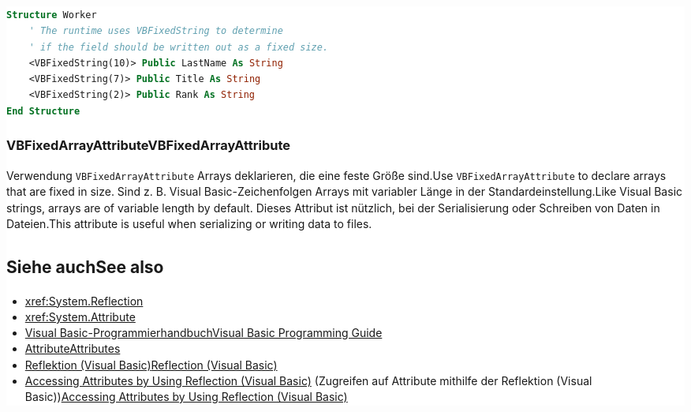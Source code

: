 ```vb  
Structure Worker  
    ' The runtime uses VBFixedString to determine   
    ' if the field should be written out as a fixed size.  
    <VBFixedString(10)> Public LastName As String  
    <VBFixedString(7)> Public Title As String  
    <VBFixedString(2)> Public Rank As String  
End Structure  
```  
  
### <a name="vbfixedarrayattribute"></a><span data-ttu-id="000fc-219">VBFixedArrayAttribute</span><span class="sxs-lookup"><span data-stu-id="000fc-219">VBFixedArrayAttribute</span></span>  
 <span data-ttu-id="000fc-220">Verwendung `VBFixedArrayAttribute` Arrays deklarieren, die eine feste Größe sind.</span><span class="sxs-lookup"><span data-stu-id="000fc-220">Use `VBFixedArrayAttribute` to declare arrays that are fixed in size.</span></span> <span data-ttu-id="000fc-221">Sind z. B. Visual Basic-Zeichenfolgen Arrays mit variabler Länge in der Standardeinstellung.</span><span class="sxs-lookup"><span data-stu-id="000fc-221">Like Visual Basic strings, arrays are of variable length by default.</span></span> <span data-ttu-id="000fc-222">Dieses Attribut ist nützlich, bei der Serialisierung oder Schreiben von Daten in Dateien.</span><span class="sxs-lookup"><span data-stu-id="000fc-222">This attribute is useful when serializing or writing data to files.</span></span>  
  
## <a name="see-also"></a><span data-ttu-id="000fc-223">Siehe auch</span><span class="sxs-lookup"><span data-stu-id="000fc-223">See also</span></span>
- <xref:System.Reflection>
- <xref:System.Attribute>
- [<span data-ttu-id="000fc-224">Visual Basic-Programmierhandbuch</span><span class="sxs-lookup"><span data-stu-id="000fc-224">Visual Basic Programming Guide</span></span>](../../../../visual-basic/programming-guide/index.md)
- [<span data-ttu-id="000fc-225">Attribute</span><span class="sxs-lookup"><span data-stu-id="000fc-225">Attributes</span></span>](../../../../standard/attributes/index.md)
- [<span data-ttu-id="000fc-226">Reflektion (Visual Basic)</span><span class="sxs-lookup"><span data-stu-id="000fc-226">Reflection (Visual Basic)</span></span>](../../../../visual-basic/programming-guide/concepts/reflection.md)
- <span data-ttu-id="000fc-227">[Accessing Attributes by Using Reflection (Visual Basic)](../../../../visual-basic/programming-guide/concepts/attributes/accessing-attributes-by-using-reflection.md) (Zugreifen auf Attribute mithilfe der Reflektion (Visual Basic))</span><span class="sxs-lookup"><span data-stu-id="000fc-227">[Accessing Attributes by Using Reflection (Visual Basic)](../../../../visual-basic/programming-guide/concepts/attributes/accessing-attributes-by-using-reflection.md)</span></span>
